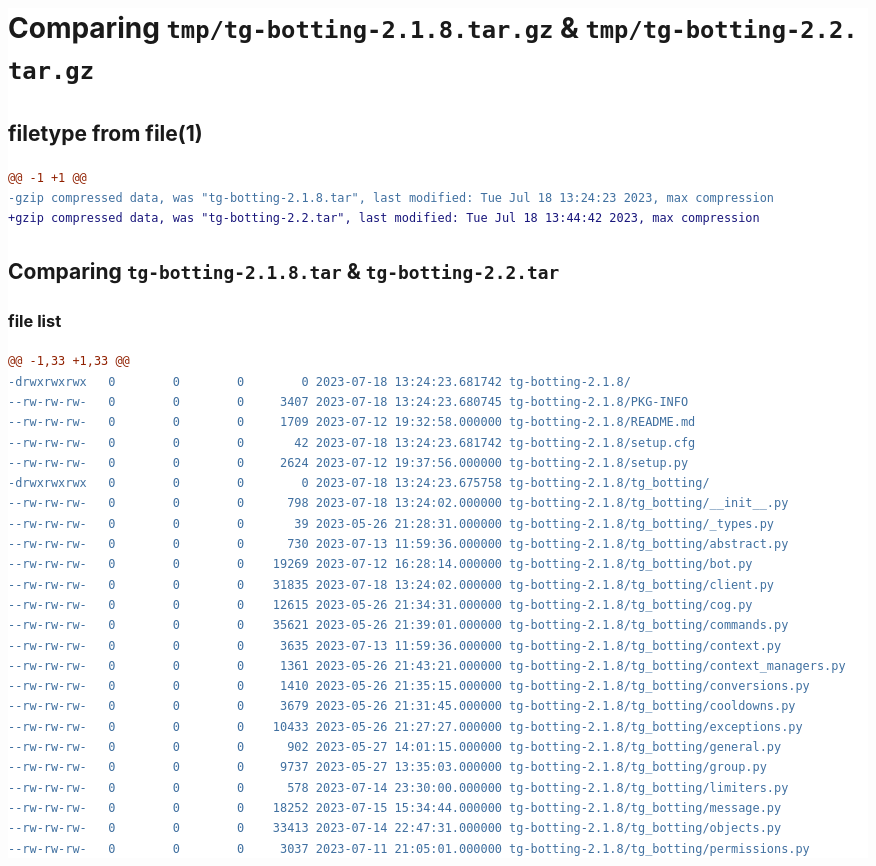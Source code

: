 # Comparing `tmp/tg-botting-2.1.8.tar.gz` & `tmp/tg-botting-2.2.tar.gz`

## filetype from file(1)

```diff
@@ -1 +1 @@
-gzip compressed data, was "tg-botting-2.1.8.tar", last modified: Tue Jul 18 13:24:23 2023, max compression
+gzip compressed data, was "tg-botting-2.2.tar", last modified: Tue Jul 18 13:44:42 2023, max compression
```

## Comparing `tg-botting-2.1.8.tar` & `tg-botting-2.2.tar`

### file list

```diff
@@ -1,33 +1,33 @@
-drwxrwxrwx   0        0        0        0 2023-07-18 13:24:23.681742 tg-botting-2.1.8/
--rw-rw-rw-   0        0        0     3407 2023-07-18 13:24:23.680745 tg-botting-2.1.8/PKG-INFO
--rw-rw-rw-   0        0        0     1709 2023-07-12 19:32:58.000000 tg-botting-2.1.8/README.md
--rw-rw-rw-   0        0        0       42 2023-07-18 13:24:23.681742 tg-botting-2.1.8/setup.cfg
--rw-rw-rw-   0        0        0     2624 2023-07-12 19:37:56.000000 tg-botting-2.1.8/setup.py
-drwxrwxrwx   0        0        0        0 2023-07-18 13:24:23.675758 tg-botting-2.1.8/tg_botting/
--rw-rw-rw-   0        0        0      798 2023-07-18 13:24:02.000000 tg-botting-2.1.8/tg_botting/__init__.py
--rw-rw-rw-   0        0        0       39 2023-05-26 21:28:31.000000 tg-botting-2.1.8/tg_botting/_types.py
--rw-rw-rw-   0        0        0      730 2023-07-13 11:59:36.000000 tg-botting-2.1.8/tg_botting/abstract.py
--rw-rw-rw-   0        0        0    19269 2023-07-12 16:28:14.000000 tg-botting-2.1.8/tg_botting/bot.py
--rw-rw-rw-   0        0        0    31835 2023-07-18 13:24:02.000000 tg-botting-2.1.8/tg_botting/client.py
--rw-rw-rw-   0        0        0    12615 2023-05-26 21:34:31.000000 tg-botting-2.1.8/tg_botting/cog.py
--rw-rw-rw-   0        0        0    35621 2023-05-26 21:39:01.000000 tg-botting-2.1.8/tg_botting/commands.py
--rw-rw-rw-   0        0        0     3635 2023-07-13 11:59:36.000000 tg-botting-2.1.8/tg_botting/context.py
--rw-rw-rw-   0        0        0     1361 2023-05-26 21:43:21.000000 tg-botting-2.1.8/tg_botting/context_managers.py
--rw-rw-rw-   0        0        0     1410 2023-05-26 21:35:15.000000 tg-botting-2.1.8/tg_botting/conversions.py
--rw-rw-rw-   0        0        0     3679 2023-05-26 21:31:45.000000 tg-botting-2.1.8/tg_botting/cooldowns.py
--rw-rw-rw-   0        0        0    10433 2023-05-26 21:27:27.000000 tg-botting-2.1.8/tg_botting/exceptions.py
--rw-rw-rw-   0        0        0      902 2023-05-27 14:01:15.000000 tg-botting-2.1.8/tg_botting/general.py
--rw-rw-rw-   0        0        0     9737 2023-05-27 13:35:03.000000 tg-botting-2.1.8/tg_botting/group.py
--rw-rw-rw-   0        0        0      578 2023-07-14 23:30:00.000000 tg-botting-2.1.8/tg_botting/limiters.py
--rw-rw-rw-   0        0        0    18252 2023-07-15 15:34:44.000000 tg-botting-2.1.8/tg_botting/message.py
--rw-rw-rw-   0        0        0    33413 2023-07-14 22:47:31.000000 tg-botting-2.1.8/tg_botting/objects.py
--rw-rw-rw-   0        0        0     3037 2023-07-11 21:05:01.000000 tg-botting-2.1.8/tg_botting/permissions.py
```
